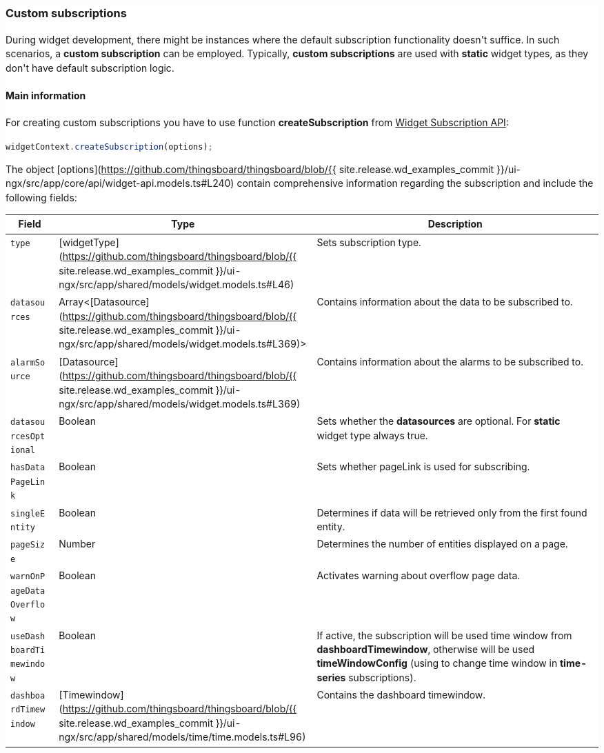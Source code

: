 ### Custom subscriptions

During widget development, there might be instances where the default subscription functionality doesn't suffice. In such scenarios, a **custom subscription** can be employed.
Typically, **custom subscriptions** are used with **static** widget types, as they don't have default subscription logic.

#### Main information

For creating custom subscriptions you have to use function **createSubscription** from [Widget Subscription API]( #widget-subscription-api ):
 
```javascript
widgetContext.createSubscription(options);
```

The object [options](https://github.com/thingsboard/thingsboard/blob/{{ site.release.wd_examples_commit }}/ui-ngx/src/app/core/api/widget-api.models.ts#L240) contain comprehensive information regarding the subscription and include the following fields:

| **Field**                                      | **Type**                                                                                                                                                               | **Description**                                                                                                                                                                                |
|------------------------------------------------|------------------------------------------------------------------------------------------------------------------------------------------------------------------------|------------------------------------------------------------------------------------------------------------------------------------------------------------------------------------------------|
| ```type```                                     | [widgetType](https://github.com/thingsboard/thingsboard/blob/{{ site.release.wd_examples_commit }}/ui-ngx/src/app/shared/models/widget.models.ts#L46)                  | Sets subscription type.                                                                                                                                                                        |
| ```datasources```                              | Array<[Datasource](https://github.com/thingsboard/thingsboard/blob/{{ site.release.wd_examples_commit }}/ui-ngx/src/app/shared/models/widget.models.ts#L369)>          | Contains information about the data to be subscribed to.                                                                                                                                       |
| ```alarmSource```                              | [Datasource](https://github.com/thingsboard/thingsboard/blob/{{ site.release.wd_examples_commit }}/ui-ngx/src/app/shared/models/widget.models.ts#L369)                 | Contains information about the alarms to be subscribed to.                                                                                                                                     |
| ```datasourcesOptional```                      | Boolean                                                                                                                                                                | Sets whether the **datasources** are optional. For **static** widget type always true.                                                                                                         |
| ```hasDataPageLink```                          | Boolean                                                                                                                                                                | Sets whether pageLink is used for subscribing.                                                                                                                                                 |
| ```singleEntity```                             | Boolean                                                                                                                                                                | Determines if data will be retrieved only from the first found entity.                                                                                                                         |
| ```pageSize```                                 | Number                                                                                                                                                                 | Determines the number of entities displayed on a page.                                                                                                                                         |
| ```warnOnPageDataOverflow```                   | Boolean                                                                                                                                                                | Activates warning about overflow page data.                                                                                                                                                    |
| ```useDashboardTimewindow```                   | Boolean                                                                                                                                                                | If active, the subscription will be used time window from **dashboardTimewindow**, otherwise will be used **timeWindowConfig** (using to change time window in **time-series** subscriptions). |
| ```dashboardTimewindow```                      | [Timewindow](https://github.com/thingsboard/thingsboard/blob/{{ site.release.wd_examples_commit }}/ui-ngx/src/app/shared/models/time/time.models.ts#L96)               | Contains the dashboard timewindow.                                                                                                                                                             |